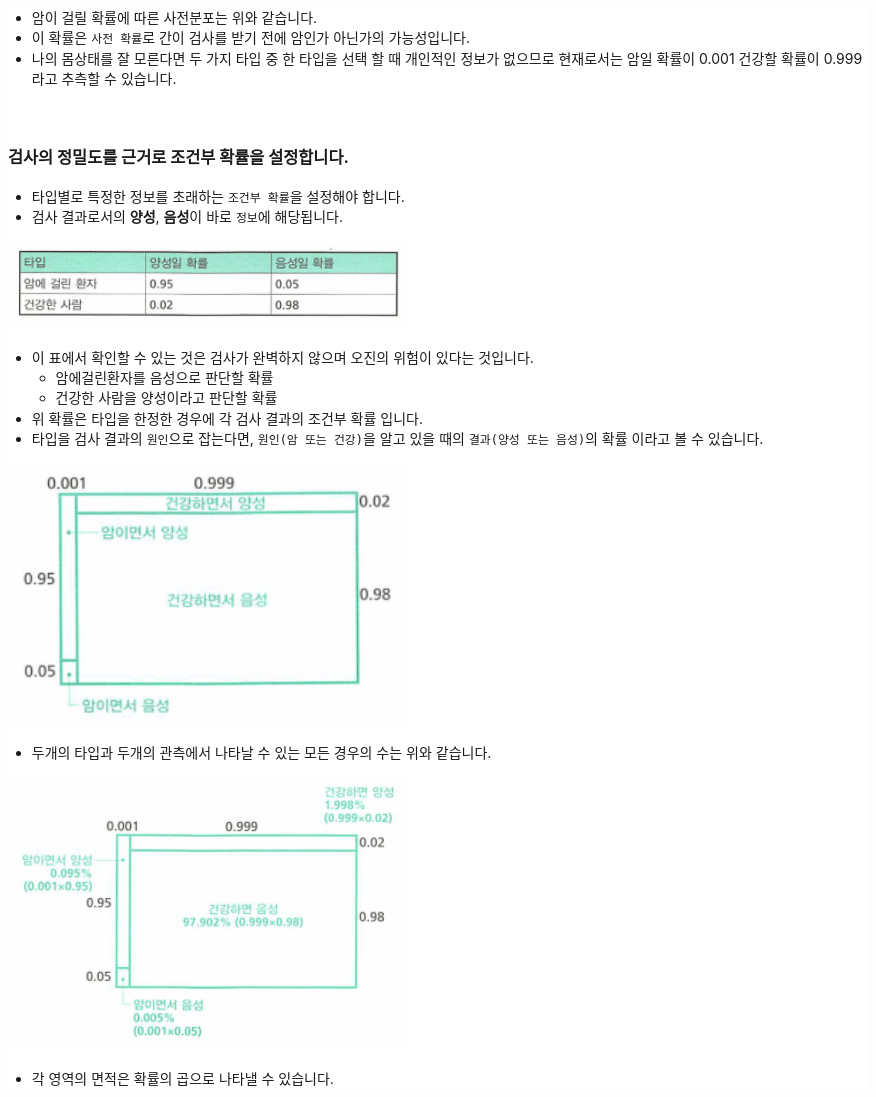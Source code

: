 + 암이 걸릴 확률에 따른 사전분포는 위와 같습니다.
+ 이 확률은 `사전 확률`로 간이 검사를 받기 전에 암인가 아닌가의 가능성입니다.
+ 나의 몸상태를 잘 모른다면 두 가지 타입 중 한 타입을 선택 할 때 개인적인 정보가 없으므로 현재로서는 암일 확률이 0.001 건강할 확률이 0.999라고 추측할 수 있습니다.

<br>

### 검사의 정밀도를 근거로 조건부 확률을 설정합니다. 

+ 타입별로 특정한 정보를 초래하는 `조건부 확률`을 설정해야 합니다.
+ 검사 결과로서의 **양성**, **음성**이 바로 `정보`에 해당됩니다.

<img src="../assets/img/math/pb/bayes-basic2/2-2.PNG" alt="Drawing" style="width: 400px;"/>

+ 이 표에서 확인할 수 있는 것은 검사가 완벽하지 않으며 오진의 위험이 있다는 것입니다.
    + 암에걸린환자를 음성으로 판단할 확률
    + 건강한 사람을 양성이라고 판단할 확률
+ 위 확률은 타입을 한정한 경우에 각 검사 결과의 조건부 확률 입니다.
+ 타입을 검사 결과의 `원인`으로 잡는다면, `원인(암 또는 건강)`을 알고 있을 때의 `결과(양성 또는 음성)`의 확률 이라고 볼 수 있습니다.

<img src="../assets/img/math/pb/bayes-basic2/2-3.PNG" alt="Drawing" style="width: 400px;"/>

+ 두개의 타입과 두개의 관측에서 나타날 수 있는 모든 경우의 수는 위와 같습니다.

<img src="../assets/img/math/pb/bayes-basic2/2-4.PNG" alt="Drawing" style="width: 400px;"/>

+ 각 영역의 면적은 확률의 곱으로 나타낼 수 있습니다.
